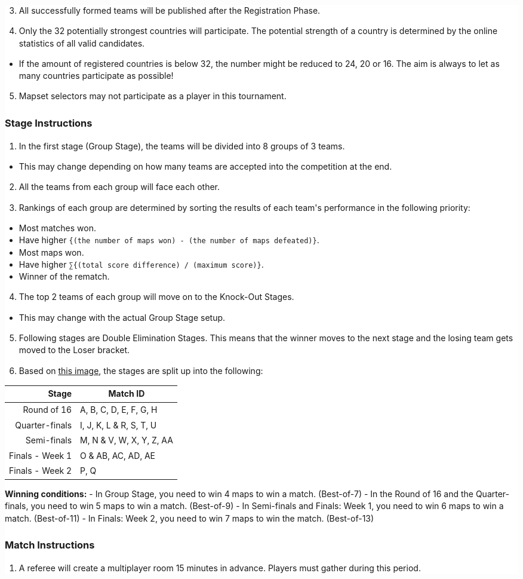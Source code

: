 3. All successfully formed teams will be published after the Registration Phase.

4. Only the 32 potentially strongest countries will participate. The potential strength of a country is determined by the online statistics of all valid candidates.
  
  - If the amount of registered countries is below 32, the number might be reduced to 24, 20 or 16. The aim is always to let as many countries participate as possible!

5. Mapset selectors may not participate as a player in this tournament.

### Stage Instructions

1. In the first stage (Group Stage), the teams will be divided into 8 groups of 3 teams.
  
  - This may change depending on how many teams are accepted into the competition at the end.

2. All the teams from each group will face each other.

3. Rankings of each group are determined by sorting the results of each team's performance in the following priority:
  
  - Most matches won.
  - Have higher `{(the number of maps won) - (the number of maps defeated)}`.
  - Most maps won.
  - Have higher `∑{(total score difference) / (maximum score)}`.
  - Winner of the rematch.

4. The top 2 teams of each group will move on to the Knock-Out Stages.
  
  - This may change with the actual Group Stage setup.

5. Following stages are Double Elimination Stages. This means that the winner moves to the next stage and the losing team gets moved to the Loser bracket.

6. Based on [this image](https://puu.sh/bUq5V/f1066103b0.png), the stages are split up into the following:

|           Stage | Match ID                 |
| ---------------:| ------------------------ |
|     Round of 16 | A, B, C, D, E, F, G, H   |
|  Quarter-finals | I, J, K, L & R, S, T, U  |
|     Semi-finals | M, N & V, W, X, Y, Z, AA |
| Finals - Week 1 | O & AB, AC, AD, AE       |
| Finals - Week 2 | P, Q                     |

**Winning conditions:** - In Group Stage, you need to win 4 maps to win a match. (Best-of-7) - In the Round of 16 and the Quarter-finals, you need to win 5 maps to win a match. (Best-of-9) - In Semi-finals and Finals: Week 1, you need to win 6 maps to win a match. (Best-of-11) - In Finals: Week 2, you need to win 7 maps to win the match. (Best-of-13)

### Match Instructions

1. A referee will create a multiplayer room 15 minutes in advance. Players must gather during this period.
  